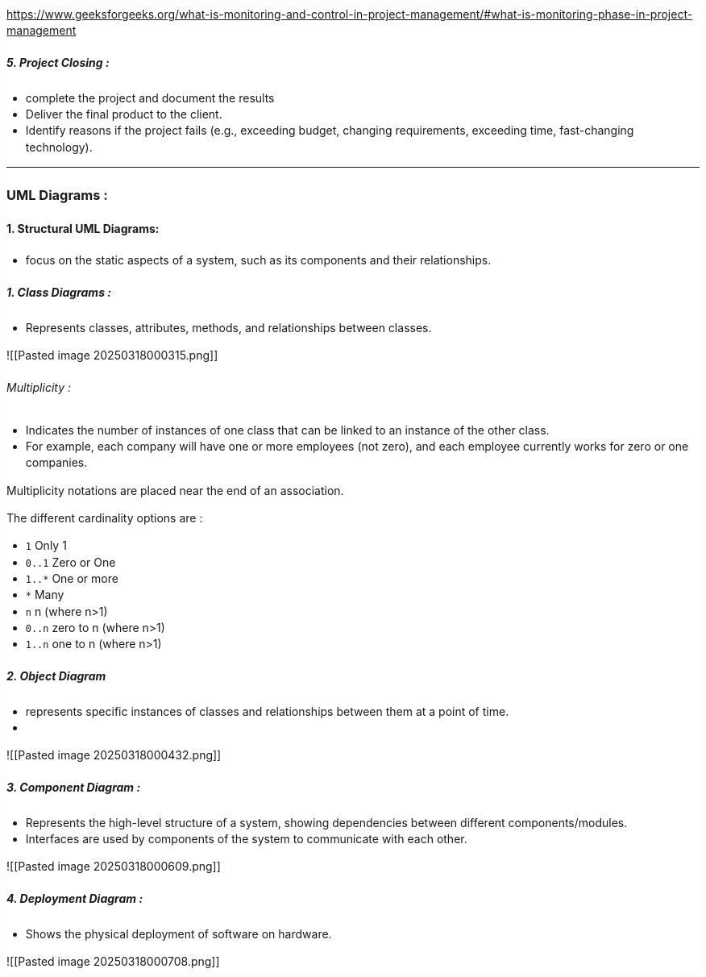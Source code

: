 
https://www.geeksforgeeks.org/what-is-monitoring-and-control-in-project-management/#what-is-monitoring-phase-in-project-management
##### 5. Project Closing :

- complete the project and document the results
- Deliver the final product to the client.
- Identify reasons if the project fails (e.g., exceeding budget, changing requirements, exceeding time, fast-changing technology).
---
### UML Diagrams :
#### 1. Structural UML Diagrams:
- focus on the static aspects of a system, such as its components and their relationships.
##### 1. Class Diagrams :
- Represents classes, attributes, methods, and relationships between classes.

![[Pasted image 20250318000315.png]]

###### Multiplicity :
- Indicates the number of instances of one class that can be linked to an instance of the other class. 
- For example, each company will have one or more employees (not zero), and each employee currently works for zero or one companies.

Multiplicity notations are placed near the end of an association.

The different cardinality options are :

- `1` Only 1
- `0..1` Zero or One
- `1..*` One or more
- `*` Many
- `n` n (where n>1)
- `0..n` zero to n (where n>1)
- `1..n` one to n (where n>1)
##### 2. Object Diagram
- represents specific instances of classes and relationships between them at a point of time.
- 
![[Pasted image 20250318000432.png]]
##### 3. Component Diagram :
- Represents the high-level structure of a system, showing dependencies between different components/modules.
-  Interfaces are used by components of the system to communicate with each other.

![[Pasted image 20250318000609.png]]


##### 4. Deployment Diagram :
- Shows the physical deployment of software on hardware.

![[Pasted image 20250318000708.png]]
